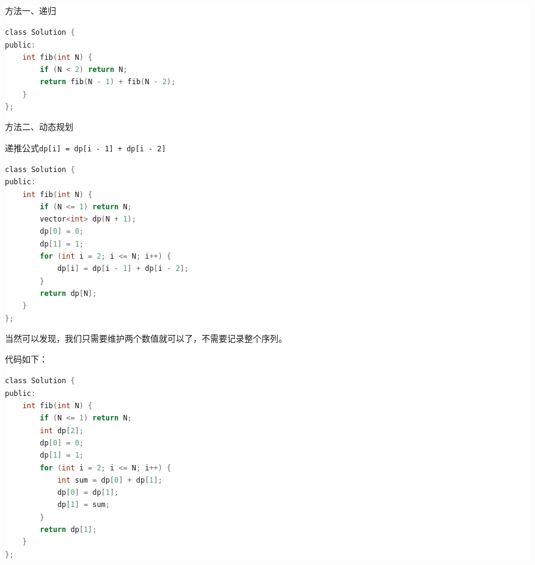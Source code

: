 
方法一、递归

```c
class Solution {
public:
    int fib(int N) {
        if (N < 2) return N;
        return fib(N - 1) + fib(N - 2);
    }
};
```

方法二、动态规划

递推公式`dp[i] = dp[i - 1] + dp[i - 2]`

```c
class Solution {
public:
    int fib(int N) {
        if (N <= 1) return N;
        vector<int> dp(N + 1);
        dp[0] = 0;
        dp[1] = 1;
        for (int i = 2; i <= N; i++) {
            dp[i] = dp[i - 1] + dp[i - 2];
        }
        return dp[N];
    }
};
```

当然可以发现，我们只需要维护两个数值就可以了，不需要记录整个序列。

代码如下：

```c
class Solution {
public:
    int fib(int N) {
        if (N <= 1) return N;
        int dp[2];
        dp[0] = 0;
        dp[1] = 1;
        for (int i = 2; i <= N; i++) {
            int sum = dp[0] + dp[1];
            dp[0] = dp[1];
            dp[1] = sum;
        }
        return dp[1];
    }
};
```


